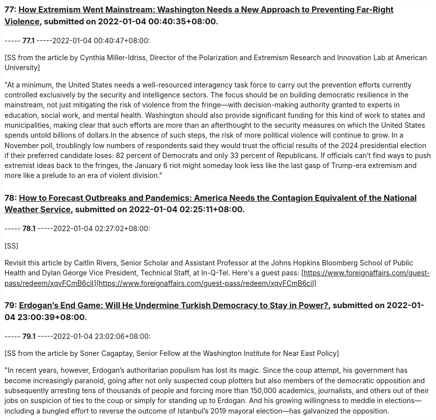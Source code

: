### 77: [How Extremism Went Mainstream: Washington Needs a New Approach to Preventing Far-Right Violence](https://old.reddit.com/r/collapse/comments/rv5vkq/how_extremism_went_mainstream_washington_needs_a/), submitted on 2022-01-04 00:40:35+08:00.

----- __77.1__ -----2022-01-04 00:40:47+08:00:

\[SS from the article by Cynthia Miller-Idriss, Director of the Polarization and Extremism Research and Innovation Lab at American University\]

  
"At a minimum, the United States needs a well-resourced interagency task force to carry out the prevention efforts currently controlled exclusively by the security and intelligence sectors. The focus should be on building democratic resilience in the mainstream, not just mitigating the risk of violence from the fringe—with decision-making authority granted to experts in education, social work, and mental health. Washington should also provide significant funding for this kind of work to states and municipalities, making clear that such efforts are more than an afterthought to the security measures on which the United States spends untold billions of dollars.In the absence of such steps, the risk of more political violence will continue to grow. In a November poll, troublingly low numbers of respondents said they would trust the official results of the 2024 presidential election if their preferred candidate loses: 82 percent of Democrats and only 33 percent of Republicans. If officials can’t find ways to push extremist ideas back to the fringes, the January 6 riot might someday look less like the last gasp of Trump-era extremism and more like a prelude to an era of violent division."

### 78: [How to Forecast Outbreaks and Pandemics: America Needs the Contagion Equivalent of the National Weather Service](https://old.reddit.com/r/Coronavirus/comments/rv8b1j/how_to_forecast_outbreaks_and_pandemics_america/), submitted on 2022-01-04 02:25:11+08:00.

----- __78.1__ -----2022-01-04 02:27:02+08:00:

\[SS\]

Revisit this article by Caitlin Rivers, Senior Scholar and Assistant Professor at the Johns Hopkins Bloomberg School of Public Health and Dylan George Vice President, Technical Staff, at In-Q-Tel. Here's a guest pass: [https://www.foreignaffairs.com/guest-pass/redeem/xqvFCmB6ciI](https://www.foreignaffairs.com/guest-pass/redeem/xqvFCmB6ciI)

### 79: [Erdogan’s End Game: Will He Undermine Turkish Democracy to Stay in Power?](https://old.reddit.com/r/geopolitics/comments/rvwbcw/erdogans_end_game_will_he_undermine_turkish/), submitted on 2022-01-04 23:00:39+08:00.

----- __79.1__ -----2022-01-04 23:02:06+08:00:

\[SS from the article by Soner Cagaptay, Senior Fellow at the Washington Institute for Near East Policy\]

"In recent years, however, Erdogan’s authoritarian populism has lost its magic. Since the coup attempt, his government has become increasingly paranoid, going after not only suspected coup plotters but also members of the democratic opposition and subsequently arresting tens of thousands of people and forcing more than 150,000 academics, journalists, and others out of their jobs on suspicion of ties to the coup or simply for standing up to Erdogan. And his growing willingness to meddle in elections—including a bungled effort to reverse the outcome of Istanbul’s 2019 mayoral election—has galvanized the opposition.
